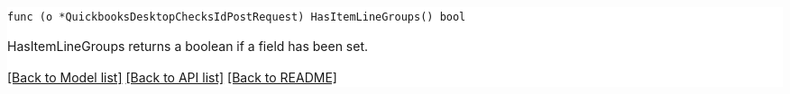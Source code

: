 `func (o *QuickbooksDesktopChecksIdPostRequest) HasItemLineGroups() bool`

HasItemLineGroups returns a boolean if a field has been set.


[[Back to Model list]](../README.md#documentation-for-models) [[Back to API list]](../README.md#documentation-for-api-endpoints) [[Back to README]](../README.md)


